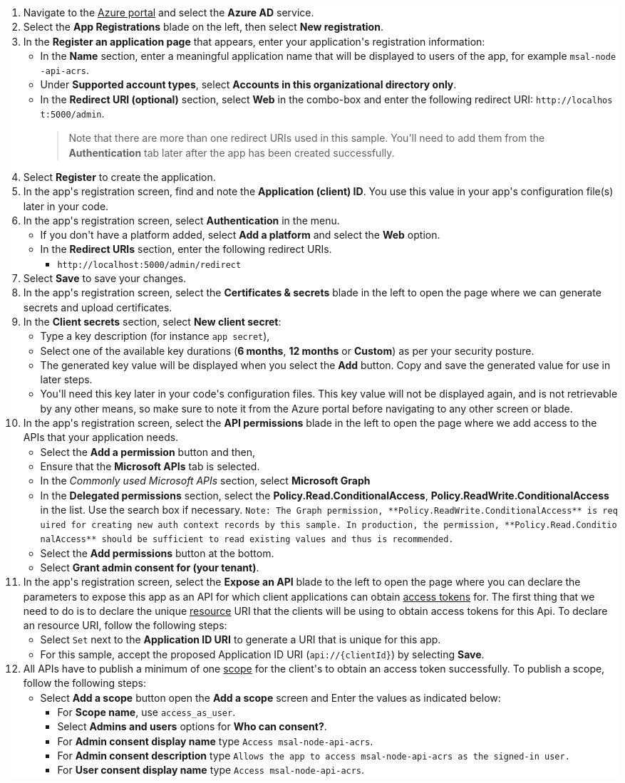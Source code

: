 1. Navigate to the [Azure portal](https://portal.azure.com) and select the **Azure AD** service.
1. Select the **App Registrations** blade on the left, then select **New registration**.
1. In the **Register an application page** that appears, enter your application's registration information:
   - In the **Name** section, enter a meaningful application name that will be displayed to users of the app, for example `msal-node-api-acrs`.
   - Under **Supported account types**, select **Accounts in this organizational directory only**.
   - In the **Redirect URI (optional)** section, select **Web** in the combo-box and enter the following redirect URI: `http://localhost:5000/admin`.
     > Note that there are more than one redirect URIs used in this sample. You'll need to add them from the **Authentication** tab later after the app has been created successfully.
1. Select **Register** to create the application.
1. In the app's registration screen, find and note the **Application (client) ID**. You use this value in your app's configuration file(s) later in your code.
1. In the app's registration screen, select **Authentication** in the menu.
   - If you don't have a platform added, select **Add a platform** and select the **Web** option.
   - In the **Redirect URIs** section, enter the following redirect URIs.
      - `http://localhost:5000/admin/redirect`
1. Select **Save** to save your changes.
1. In the app's registration screen, select the **Certificates & secrets** blade in the left to open the page where we can generate secrets and upload certificates.
1. In the **Client secrets** section, select **New client secret**:
   - Type a key description (for instance `app secret`),
   - Select one of the available key durations (**6 months**, **12 months** or **Custom**) as per your security posture.
   - The generated key value will be displayed when you select the **Add** button. Copy and save the generated value for use in later steps.
   - You'll need this key later in your code's configuration files. This key value will not be displayed again, and is not retrievable by any other means, so make sure to note it from the Azure portal before navigating to any other screen or blade.
1. In the app's registration screen, select the **API permissions** blade in the left to open the page where we add access to the APIs that your application needs.
   - Select the **Add a permission** button and then,
   - Ensure that the **Microsoft APIs** tab is selected.
   - In the *Commonly used Microsoft APIs* section, select **Microsoft Graph**
   - In the **Delegated permissions** section, select the **Policy.Read.ConditionalAccess**, **Policy.ReadWrite.ConditionalAccess** in the list. Use the search box if necessary. `Note: The Graph permission, **Policy.ReadWrite.ConditionalAccess** is required for creating new auth context records by this sample. In production, the permission, **Policy.Read.ConditionalAccess** should be sufficient to read existing values and thus is recommended.`
   - Select the **Add permissions** button at the bottom.
   - Select **Grant admin consent for (your tenant)**.
1. In the app's registration screen, select the **Expose an API** blade to the left to open the page where you can declare the parameters to expose this app as an API for which client applications can obtain [access tokens](https://docs.microsoft.com/azure/active-directory/develop/access-tokens) for.
The first thing that we need to do is to declare the unique [resource](https://docs.microsoft.com/azure/active-directory/develop/v2-oauth2-auth-code-flow) URI that the clients will be using to obtain access tokens for this Api. To declare an resource URI, follow the following steps:
   - Select `Set` next to the **Application ID URI** to generate a URI that is unique for this app.
   - For this sample, accept the proposed Application ID URI (`api://{clientId}`) by selecting **Save**.
1. All APIs have to publish a minimum of one [scope](https://docs.microsoft.com/azure/active-directory/develop/v2-oauth2-auth-code-flow#request-an-authorization-code) for the client's to obtain an access token successfully. To publish a scope, follow the following steps:
   - Select **Add a scope** button open the **Add a scope** screen and Enter the values as indicated below:
        - For **Scope name**, use `access_as_user`.
        - Select **Admins and users** options for **Who can consent?**.
        - For **Admin consent display name** type `Access msal-node-api-acrs`.
        - For **Admin consent description** type `Allows the app to access msal-node-api-acrs as the signed-in user.`
        - For **User consent display name** type `Access msal-node-api-acrs`.
